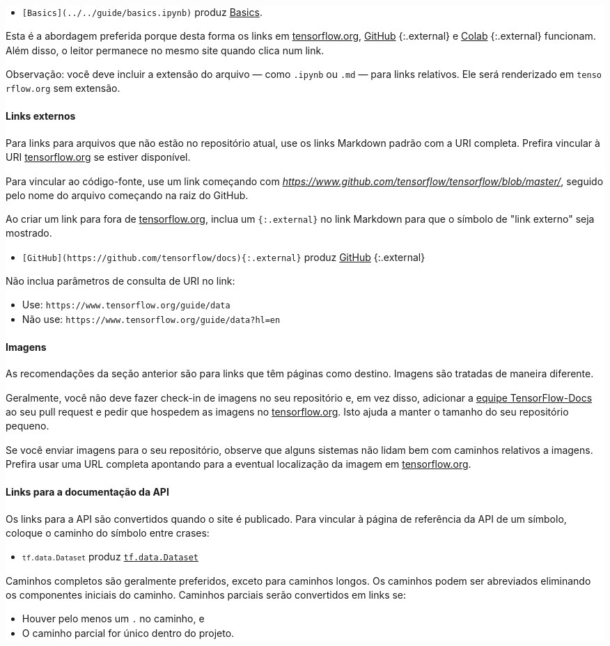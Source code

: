- <code>\[Basics\]\(../../guide/basics.ipynb\)</code> produz [Basics](../../guide/basics.ipynb).

Esta é a abordagem preferida porque desta forma os links em [tensorflow.org](https://www.tensorflow.org), [GitHub](https://github.com/tensorflow/docs) {:.external} e [Colab](https://github.com/tensorflow/docs/tree/master/site/en/guide/bazics.ipynb) {:.external} funcionam. Além disso, o leitor permanece no mesmo site quando clica num link.

Observação: você deve incluir a extensão do arquivo — como `.ipynb` ou `.md` — para links relativos. Ele será renderizado em `tensorflow.org` sem extensão.

#### Links externos

Para links para arquivos que não estão no repositório atual, use os links Markdown padrão com a URI completa. Prefira vincular à URI [tensorflow.org](https://www.tensorflow.org) se estiver disponível.

Para vincular ao código-fonte, use um link começando com <var>https://www.github.com/tensorflow/tensorflow/blob/master/</var>, seguido pelo nome do arquivo começando na raiz do GitHub.

Ao criar um link para fora de [tensorflow.org](https://www.tensorflow.org), inclua um `{:.external}` no link Markdown para que o símbolo de "link externo" seja mostrado.

- `[GitHub](https://github.com/tensorflow/docs){:.external}` produz [GitHub](https://github.com/tensorflow/docs) {:.external}

Não inclua parâmetros de consulta de URI no link:

- Use: `https://www.tensorflow.org/guide/data`
- Não use: `https://www.tensorflow.org/guide/data?hl=en`

#### Imagens

As recomendações da seção anterior são para links que têm páginas como destino. Imagens são tratadas de maneira diferente.

Geralmente, você não deve fazer check-in de imagens no seu repositório e, em vez disso, adicionar a [equipe TensorFlow-Docs](https://github.com/tensorflow/docs) ao seu pull request e pedir que hospedem as imagens no [tensorflow.org](https://www.tensorflow.org). Isto ajuda a manter o tamanho do seu repositório pequeno.

Se você enviar imagens para o seu repositório, observe que alguns sistemas não lidam bem com caminhos relativos a imagens. Prefira usar uma URL completa apontando para a eventual localização da imagem em [tensorflow.org](https://www.tensorflow.org).

#### Links para a documentação da API

Os links para a API são convertidos quando o site é publicado. Para vincular à página de referência da API de um símbolo, coloque o caminho do símbolo entre crases:

- <code>`tf.data.Dataset`</code> produz [`tf.data.Dataset`](https://www.tensorflow.org/api_docs/python/tf/data/Dataset)

Caminhos completos são geralmente preferidos, exceto para caminhos longos. Os caminhos podem ser abreviados eliminando os componentes iniciais do caminho. Caminhos parciais serão convertidos em links se:

- Houver pelo menos um `.` no caminho, e
- O caminho parcial for único dentro do projeto.
